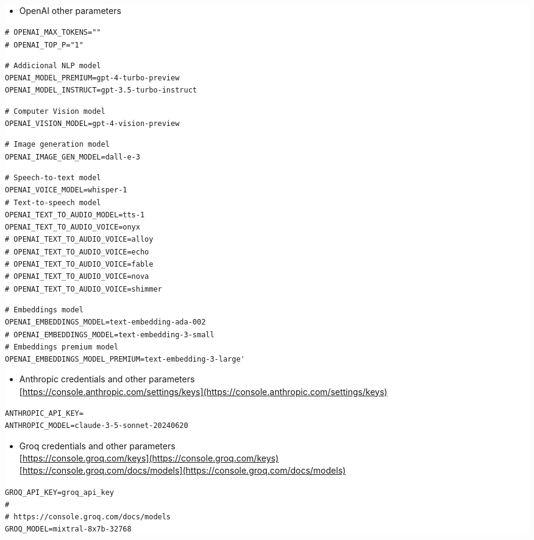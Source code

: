 * OpenAI other parameters
```
# OPENAI_MAX_TOKENS=""
# OPENAI_TOP_P="1"
```
```
# Addicional NLP model
OPENAI_MODEL_PREMIUM=gpt-4-turbo-preview
OPENAI_MODEL_INSTRUCT=gpt-3.5-turbo-instruct
```
```
# Computer Vision model
OPENAI_VISION_MODEL=gpt-4-vision-preview
```
```
# Image generation model
OPENAI_IMAGE_GEN_MODEL=dall-e-3
```
```
# Speech-to-text model
OPENAI_VOICE_MODEL=whisper-1
# Text-to-speech model
OPENAI_TEXT_TO_AUDIO_MODEL=tts-1
OPENAI_TEXT_TO_AUDIO_VOICE=onyx
# OPENAI_TEXT_TO_AUDIO_VOICE=alloy
# OPENAI_TEXT_TO_AUDIO_VOICE=echo
# OPENAI_TEXT_TO_AUDIO_VOICE=fable
# OPENAI_TEXT_TO_AUDIO_VOICE=nova
# OPENAI_TEXT_TO_AUDIO_VOICE=shimmer
```
```
# Embeddings model
OPENAI_EMBEDDINGS_MODEL=text-embedding-ada-002
# OPENAI_EMBEDDINGS_MODEL=text-embedding-3-small
# Embeddings premium model
OPENAI_EMBEDDINGS_MODEL_PREMIUM=text-embedding-3-large'
```

* Anthropic credentials and other parameters<BR/>
[https://console.anthropic.com/settings/keys](https://console.anthropic.com/settings/keys)

```
ANTHROPIC_API_KEY=
ANTHROPIC_MODEL=claude-3-5-sonnet-20240620
```

* Groq credentials and other parameters<BR/>
[https://console.groq.com/keys](https://console.groq.com/keys)<BR/>
[https://console.groq.com/docs/models](https://console.groq.com/docs/models)

```
GROQ_API_KEY=groq_api_key
#
# https://console.groq.com/docs/models
GROQ_MODEL=mixtral-8x7b-32768
```
